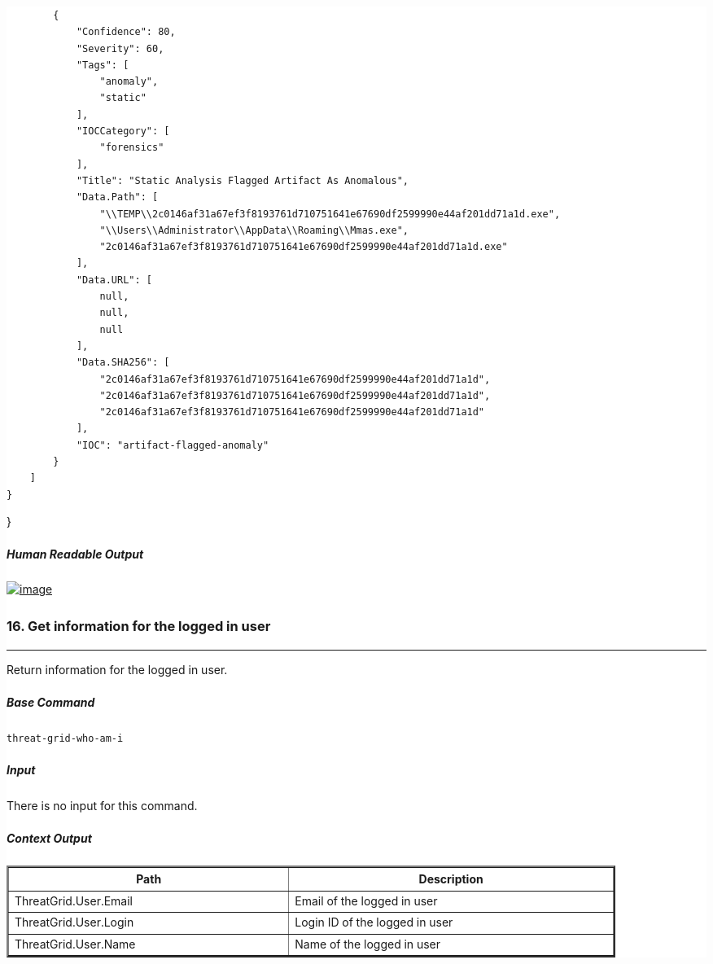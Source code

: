             {
                "Confidence": 80, 
                "Severity": 60, 
                "Tags": [
                    "anomaly", 
                    "static"
                ], 
                "IOCCategory": [
                    "forensics"
                ], 
                "Title": "Static Analysis Flagged Artifact As Anomalous", 
                "Data.Path": [
                    "\\TEMP\\2c0146af31a67ef3f8193761d710751641e67690df2599990e44af201dd71a1d.exe", 
                    "\\Users\\Administrator\\AppData\\Roaming\\Mmas.exe", 
                    "2c0146af31a67ef3f8193761d710751641e67690df2599990e44af201dd71a1d.exe"
                ], 
                "Data.URL": [
                    null, 
                    null, 
                    null
                ], 
                "Data.SHA256": [
                    "2c0146af31a67ef3f8193761d710751641e67690df2599990e44af201dd71a1d", 
                    "2c0146af31a67ef3f8193761d710751641e67690df2599990e44af201dd71a1d", 
                    "2c0146af31a67ef3f8193761d710751641e67690df2599990e44af201dd71a1d"
                ], 
                "IOC": "artifact-flagged-anomaly"
            }
        ]
    }
}
</code></pre>
<h5>Human Readable Output</h5>
<p><a href="https://user-images.githubusercontent.com/20818773/47436037-62670480-d7ae-11e8-8328-7f69151fff1b.png" target="_blank" rel="noopener noreferrer"><img src="https://user-images.githubusercontent.com/20818773/47436037-62670480-d7ae-11e8-8328-7f69151fff1b.png" alt="image" width="751" height="373"></a></p>
<h3 id="h_86250776383051540723048488">16. Get information for the logged in user</h3>
<hr>
<p>Return information for the logged in user.</p>
<h5>Base Command</h5>
<pre><code>threat-grid-who-am-i</code></pre>
<h5>Input</h5>
<p>There is no input for this command.</p>
<h5>Context Output</h5>
<table style="width: 748px;" border="2" cellpadding="6">
<thead>
<tr>
<th style="width: 333px;"><strong>Path</strong></th>
<th style="width: 388px;"><strong>Description</strong></th>
</tr>
</thead>
<tbody>
<tr>
<td style="width: 333px;">ThreatGrid.User.Email</td>
<td style="width: 388px;">Email of the logged in user</td>
</tr>
<tr>
<td style="width: 333px;">ThreatGrid.User.Login</td>
<td style="width: 388px;">Login ID of the logged in user</td>
</tr>
<tr>
<td style="width: 333px;">ThreatGrid.User.Name</td>
<td style="width: 388px;">Name of the logged in user</td>
</tr>
<tr>